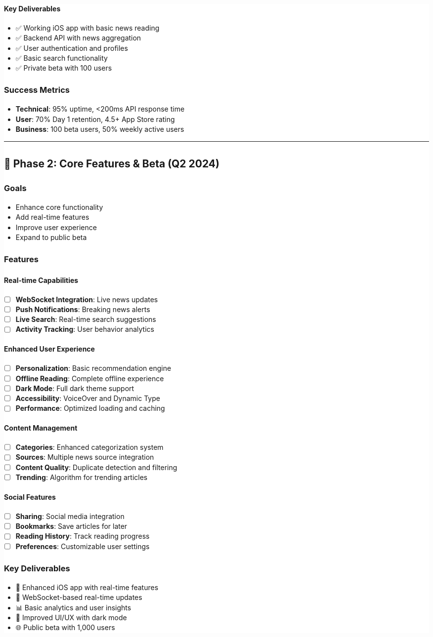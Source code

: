 #### **Key Deliverables**
- ✅ Working iOS app with basic news reading
- ✅ Backend API with news aggregation
- ✅ User authentication and profiles
- ✅ Basic search functionality
- ✅ Private beta with 100 users

### **Success Metrics**
- **Technical**: 95% uptime, <200ms API response time
- **User**: 70% Day 1 retention, 4.5+ App Store rating
- **Business**: 100 beta users, 50% weekly active users

---

## 🌟 Phase 2: Core Features & Beta (Q2 2024)

### **Goals**
- Enhance core functionality
- Add real-time features
- Improve user experience
- Expand to public beta

### **Features**

#### **Real-time Capabilities**
- [ ] **WebSocket Integration**: Live news updates
- [ ] **Push Notifications**: Breaking news alerts
- [ ] **Live Search**: Real-time search suggestions
- [ ] **Activity Tracking**: User behavior analytics

#### **Enhanced User Experience**
- [ ] **Personalization**: Basic recommendation engine
- [ ] **Offline Reading**: Complete offline experience
- [ ] **Dark Mode**: Full dark theme support
- [ ] **Accessibility**: VoiceOver and Dynamic Type
- [ ] **Performance**: Optimized loading and caching

#### **Content Management**
- [ ] **Categories**: Enhanced categorization system
- [ ] **Sources**: Multiple news source integration
- [ ] **Content Quality**: Duplicate detection and filtering
- [ ] **Trending**: Algorithm for trending articles

#### **Social Features**
- [ ] **Sharing**: Social media integration
- [ ] **Bookmarks**: Save articles for later
- [ ] **Reading History**: Track reading progress
- [ ] **Preferences**: Customizable user settings

### **Key Deliverables**
- 📱 Enhanced iOS app with real-time features
- 🔌 WebSocket-based real-time updates
- 📊 Basic analytics and user insights
- 🎨 Improved UI/UX with dark mode
- 🌐 Public beta with 1,000 users
